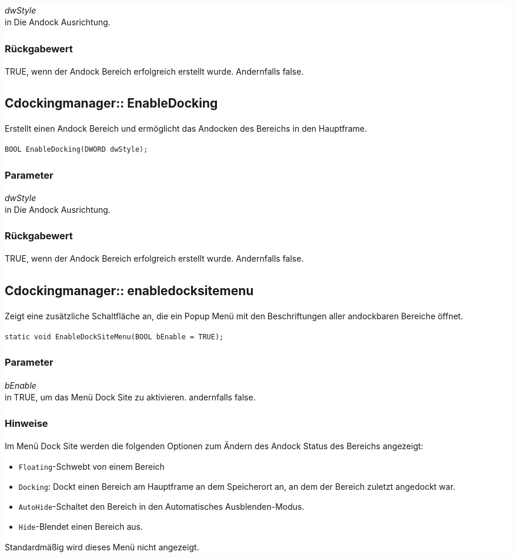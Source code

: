 *dwStyle*<br/>
in Die Andock Ausrichtung.

### <a name="return-value"></a>Rückgabewert

TRUE, wenn der Andock Bereich erfolgreich erstellt wurde. Andernfalls false.

##  <a name="enabledocking"></a>Cdockingmanager:: EnableDocking

Erstellt einen Andock Bereich und ermöglicht das Andocken des Bereichs in den Hauptframe.

```
BOOL EnableDocking(DWORD dwStyle);
```

### <a name="parameters"></a>Parameter

*dwStyle*<br/>
in Die Andock Ausrichtung.

### <a name="return-value"></a>Rückgabewert

TRUE, wenn der Andock Bereich erfolgreich erstellt wurde. Andernfalls false.

##  <a name="enabledocksitemenu"></a>Cdockingmanager:: enabledocksitemenu

Zeigt eine zusätzliche Schaltfläche an, die ein Popup Menü mit den Beschriftungen aller andockbaren Bereiche öffnet.

```
static void EnableDockSiteMenu(BOOL bEnable = TRUE);
```

### <a name="parameters"></a>Parameter

*bEnable*<br/>
in TRUE, um das Menü Dock Site zu aktivieren. andernfalls false.

### <a name="remarks"></a>Hinweise

Im Menü Dock Site werden die folgenden Optionen zum Ändern des Andock Status des Bereichs angezeigt:

- `Floating`-Schwebt von einem Bereich

- `Docking`: Dockt einen Bereich am Hauptframe an dem Speicherort an, an dem der Bereich zuletzt angedockt war.

- `AutoHide`-Schaltet den Bereich in den Automatisches Ausblenden-Modus.

- `Hide`-Blendet einen Bereich aus.

Standardmäßig wird dieses Menü nicht angezeigt.
